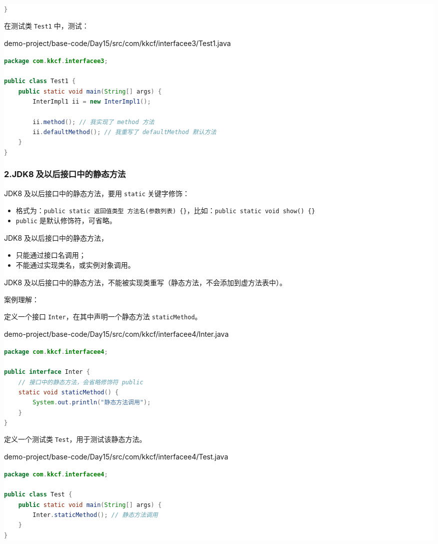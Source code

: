 ```java
}
```

在测试类 `Test1` 中，测试：

demo-project/base-code/Day15/src/com/kkcf/interfacee3/Test1.java

```java
package com.kkcf.interfacee3;

public class Test1 {
    public static void main(String[] args) {
        InterImpl1 ii = new InterImpl1();

        ii.method(); // 我实现了 method 方法
        ii.defaultMethod(); // 我重写了 defaultMethod 默认方法
    }
}
```

### 2.JDK8 及以后接口中的静态方法

JDK8 及以后接口中的静态方法，要用 `static` 关键字修饰：

- 格式为：`public static 返回值类型 方法名(参数列表) {}`，比如：`public static void show() {}`
- `public` 是默认修饰符，可省略。

JDK8 及以后接口中的静态方法，

- 只能通过接口名调用；
- 不能通过实现类名，或实例对象调用。

JDK8 及以后接口中的静态方法，不能被实现类重写（静态方法，不会添加到虚方法表中）。

案例理解：

定义一个接口 `Inter`，在其中声明一个静态方法 `staticMethod`。

demo-project/base-code/Day15/src/com/kkcf/interfacee4/Inter.java

```java
package com.kkcf.interfacee4;

public interface Inter {
    // 接口中的静态方法，会省略修饰符 public
    static void staticMethod() {
        System.out.println("静态方法调用");
    }
}
```

定义一个测试类 `Test`，用于测试该静态方法。

demo-project/base-code/Day15/src/com/kkcf/interfacee4/Test.java

```java
package com.kkcf.interfacee4;

public class Test {
    public static void main(String[] args) {
        Inter.staticMethod(); // 静态方法调用
    }
}
```
